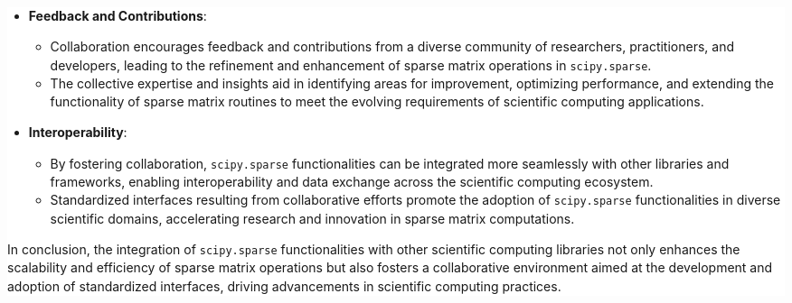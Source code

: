 - **Feedback and Contributions**:
    - Collaboration encourages feedback and contributions from a diverse community of researchers, practitioners, and developers, leading to the refinement and enhancement of sparse matrix operations in `scipy.sparse`.
    - The collective expertise and insights aid in identifying areas for improvement, optimizing performance, and extending the functionality of sparse matrix routines to meet the evolving requirements of scientific computing applications.

- **Interoperability**:
    - By fostering collaboration, `scipy.sparse` functionalities can be integrated more seamlessly with other libraries and frameworks, enabling interoperability and data exchange across the scientific computing ecosystem.
    - Standardized interfaces resulting from collaborative efforts promote the adoption of `scipy.sparse` functionalities in diverse scientific domains, accelerating research and innovation in sparse matrix computations.

In conclusion, the integration of `scipy.sparse` functionalities with other scientific computing libraries not only enhances the scalability and efficiency of sparse matrix operations but also fosters a collaborative environment aimed at the development and adoption of standardized interfaces, driving advancements in scientific computing practices.

